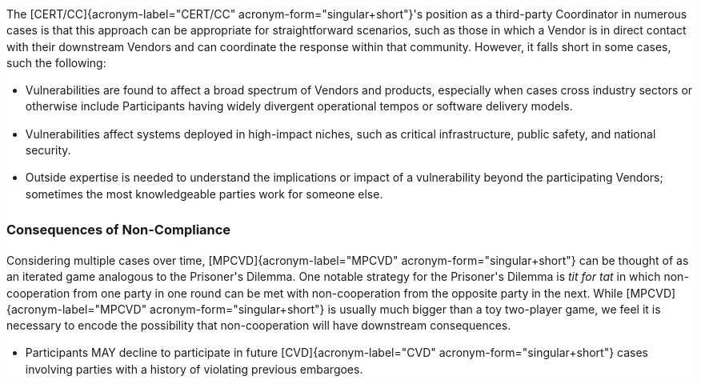 The [CERT/CC]{acronym-label="CERT/CC" acronym-form="singular+short"}'s
position as a third-party Coordinator in numerous cases is that this
approach can be appropriate for straightforward scenarios, such as those
in which a Vendor is in direct contact with their downstream Vendors and
can coordinate the response within that community. However, it falls
short in some cases, such the following:

-   Vulnerabilities are found to affect a broad spectrum of Vendors and
    products, especially when cases cross industry sectors or otherwise
    include Participants having widely divergent operational tempos or
    software delivery models.

-   Vulnerabilities affect systems deployed in high-impact niches, such
    as critical infrastructure, public safety, and national security.

-   Outside expertise is needed to understand the implications or impact
    of a vulnerability beyond the participating Vendors; sometimes the
    most knowledgeable parties work for someone else.

### Consequences of Non-Compliance

Considering multiple cases over time, [MPCVD]{acronym-label="MPCVD"
acronym-form="singular+short"} can be thought of as an iterated game
analogous to the Prisoner's Dilemma. One notable strategy for the
Prisoner's Dilemma is *tit for tat* in which non-cooperation from one
party in one round can be met with non-cooperation from the opposite
party in the next. While [MPCVD]{acronym-label="MPCVD"
acronym-form="singular+short"} is usually much bigger than a toy
two-player game, we feel it is necessary to encode the possibility that
non-cooperation will have downstream consequences.

-   Participants MAY decline to participate in future
    [CVD]{acronym-label="CVD" acronym-form="singular+short"} cases
    involving parties with a history of violating previous embargoes.

[^1]: Reminder: Exploits are information about vulnerabilities too.
